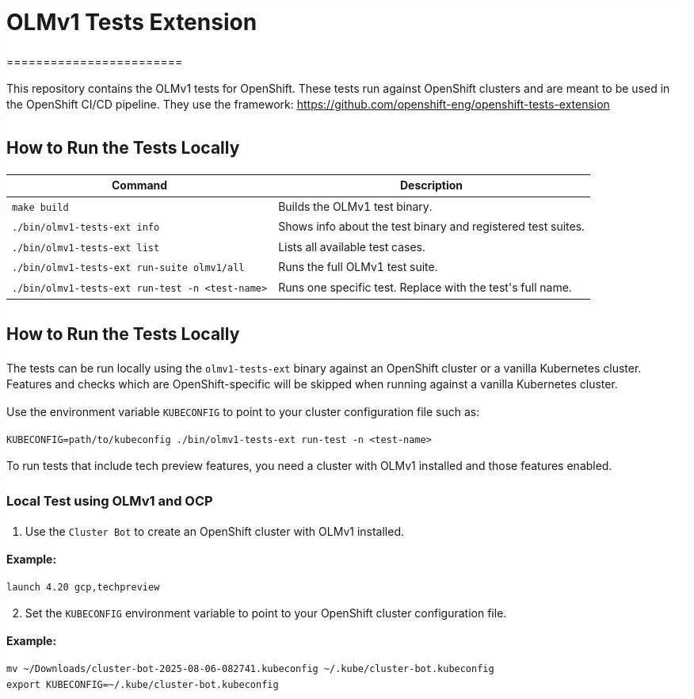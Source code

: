 # OLMv1 Tests Extension
========================

This repository contains the OLMv1 tests for OpenShift.
These tests run against OpenShift clusters and are meant to be used in the OpenShift CI/CD pipeline.
They use the framework: https://github.com/openshift-eng/openshift-tests-extension

## How to Run the Tests Locally

| Command                                         | Description                                                              |
|-------------------------------------------------|--------------------------------------------------------------------------|
| `make build`                                    | Builds the OLMv1 test binary.                                            |
| `./bin/olmv1-tests-ext info`                    | Shows info about the test binary and registered test suites.             |
| `./bin/olmv1-tests-ext list`                    | Lists all available test cases.                                          |
| `./bin/olmv1-tests-ext run-suite olmv1/all`     | Runs the full OLMv1 test suite.                                          |
| `./bin/olmv1-tests-ext run-test -n <test-name>` | Runs one specific test. Replace <test-name> with the test's full name.   |


## How to Run the Tests Locally

The tests can be run locally using the `olmv1-tests-ext` binary against an OpenShift cluster or a vanilla Kubernetes cluster.
Features and checks which are OpenShift-specific will be skipped when running against a vanilla Kubernetes cluster.

Use the environment variable `KUBECONFIG` to point to your cluster configuration file such as:

```shell
KUBECONFIG=path/to/kubeconfig ./bin/olmv1-tests-ext run-test -n <test-name>
```

To run tests that include tech preview features, 
you need a cluster with OLMv1 installed and those features enabled.

### Local Test using OLMv1 and OCP

1. Use the `Cluster Bot` to create an OpenShift cluster with OLMv1 installed.

**Example:**

```shell
launch 4.20 gcp,techpreview
```

2. Set the `KUBECONFIG` environment variable to point to your OpenShift cluster configuration file.

**Example:**

```shell
mv ~/Downloads/cluster-bot-2025-08-06-082741.kubeconfig ~/.kube/cluster-bot.kubeconfig
export KUBECONFIG=~/.kube/cluster-bot.kubeconfig
```
